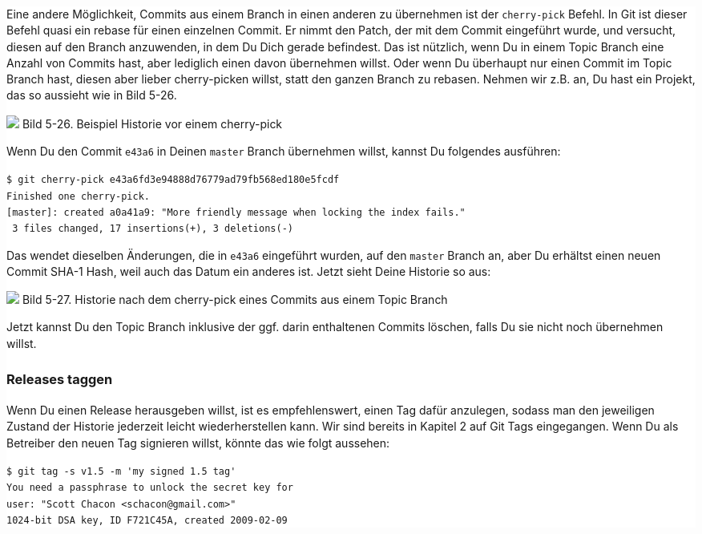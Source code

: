 

Eine andere Möglichkeit, Commits aus einem Branch in einen anderen zu übernehmen ist der `cherry-pick` Befehl. In Git ist dieser Befehl quasi ein rebase für einen einzelnen Commit. Er nimmt den Patch, der mit dem Commit eingeführt wurde, und versucht, diesen auf den Branch anzuwenden, in dem Du Dich gerade befindest. Das ist nützlich, wenn Du in einem Topic Branch eine Anzahl von Commits hast, aber lediglich einen davon übernehmen willst. Oder wenn Du überhaupt nur einen Commit im Topic Branch hast, diesen aber lieber cherry-picken willst, statt den ganzen Branch zu rebasen. Nehmen wir z.B. an, Du hast ein Projekt, das so aussieht wie in Bild 5-26.



![](/figures/18333fig0526-tn.png)
Bild 5-26. Beispiel Historie vor einem cherry-pick



Wenn Du den Commit `e43a6` in Deinen `master` Branch übernehmen willst, kannst Du folgendes ausführen:

	$ git cherry-pick e43a6fd3e94888d76779ad79fb568ed180e5fcdf
	Finished one cherry-pick.
	[master]: created a0a41a9: "More friendly message when locking the index fails."
	 3 files changed, 17 insertions(+), 3 deletions(-)



Das wendet dieselben Änderungen, die in `e43a6` eingeführt wurden, auf den `master` Branch an, aber Du erhältst einen neuen Commit SHA-1 Hash, weil auch das Datum ein anderes ist. Jetzt sieht Deine Historie so aus:



![](/figures/18333fig0527-tn.png)
Bild 5-27. Historie nach dem cherry-pick eines Commits aus einem Topic Branch



Jetzt kannst Du den Topic Branch inklusive der ggf. darin enthaltenen Commits löschen, falls Du sie nicht noch übernehmen willst.


### Releases taggen ###



Wenn Du einen Release herausgeben willst, ist es empfehlenswert, einen Tag dafür anzulegen, sodass man den jeweiligen Zustand der Historie jederzeit leicht wiederherstellen kann. Wir sind bereits in Kapitel 2 auf Git Tags eingegangen. Wenn Du als Betreiber den neuen Tag signieren willst, könnte das wie folgt aussehen:

	$ git tag -s v1.5 -m 'my signed 1.5 tag'
	You need a passphrase to unlock the secret key for
	user: "Scott Chacon <schacon@gmail.com>"
	1024-bit DSA key, ID F721C45A, created 2009-02-09



